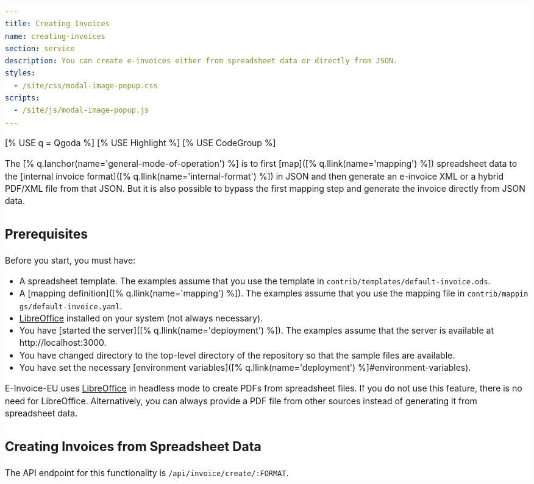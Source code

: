 ```yaml
---
title: Creating Invoices
name: creating-invoices
section: service
description: You can create e-invoices either from spreadsheet data or directly from JSON.
styles:
  - /site/css/modal-image-popup.css
scripts:
  - /site/js/modal-image-popup.js
---
```




[% USE q = Qgoda %]
[% USE Highlight %]
[% USE CodeGroup %]



The [% q.lanchor(name='general-mode-of-operation') %] is to first [map]([% q.llink(name='mapping') %])
spreadsheet data to the [internal invoice format]([% q.llink(name='internal-format') %]) in JSON and then generate an
e-invoice XML or a hybrid PDF/XML file from that JSON. But it is also
possible to bypass the first mapping step and generate the invoice directly
from JSON data.

<qgoda-toc/>

## Prerequisites

Before you start, you must have:

- A spreadsheet template. The examples assume that you use the template in `contrib/templates/default-invoice.ods`.
- A [mapping definition]([% q.llink(name='mapping') %]). The examples assume that you use the mapping file in `contrib/mappings/default-invoice.yaml`.
- [LibreOffice](https://libreoffice.org/) installed on your system (not always necessary).
- You have [started the server]([% q.llink(name='deployment') %]). The examples assume that the server is available at http://localhost:3000.
- You have changed directory to the top-level directory of the repository so that the sample files are available.
- You have set the necessary [environment variables]([% q.llink(name='deployment') %]#environment-variables).

E-Invoice-EU uses [LibreOffice](https://libreoffice.org/) in headless mode to
create PDFs from spreadsheet files. If you do not use this feature, there is no
need for LibreOffice. Alternatively, you can always provide a PDF file from
other sources instead of generating it from spreadsheet data.

## Creating Invoices from Spreadsheet Data

The API endpoint for this functionality is
`/api/invoice/create/:FORMAT`.

